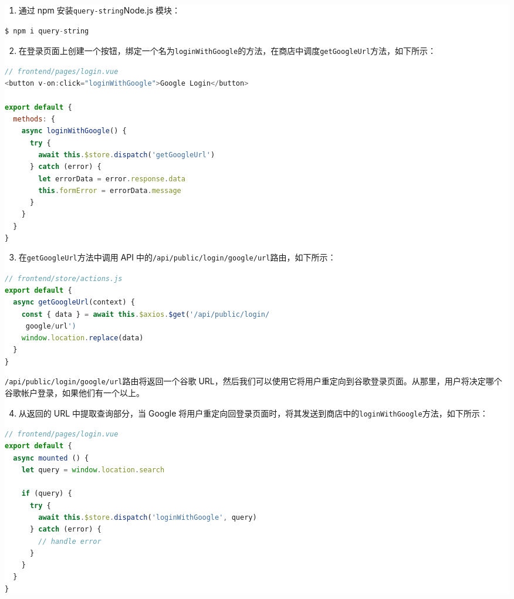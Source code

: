 1.  通过 npm 安装`query-string`Node.js 模块：

```js
$ npm i query-string
```

2.  在登录页面上创建一个按钮，绑定一个名为`loginWithGoogle`的方法，在商店中调度`getGoogleUrl`方法，如下所示：

```js
// frontend/pages/login.vue
<button v-on:click="loginWithGoogle">Google Login</button>

export default {
  methods: {
    async loginWithGoogle() {
      try {
        await this.$store.dispatch('getGoogleUrl')
      } catch (error) {
        let errorData = error.response.data
        this.formError = errorData.message
      }
    }
  }
}
```

3.  在`getGoogleUrl`方法中调用 API 中的`/api/public/login/google/url`路由，如下所示：

```js
// frontend/store/actions.js
export default {
  async getGoogleUrl(context) {
    const { data } = await this.$axios.$get('/api/public/login/
     google/url')
    window.location.replace(data)
  }
}
```

`/api/public/login/google/url`路由将返回一个谷歌 URL，然后我们可以使用它将用户重定向到谷歌登录页面。从那里，用户将决定哪个谷歌帐户登录，如果他们有一个以上。

4.  从返回的 URL 中提取查询部分，当 Google 将用户重定向回登录页面时，将其发送到商店中的`loginWithGoogle`方法，如下所示：

```js
// frontend/pages/login.vue
export default {
  async mounted () {
    let query = window.location.search

    if (query) {
      try {
        await this.$store.dispatch('loginWithGoogle', query)
      } catch (error) {
        // handle error
      }
    }
  }
}
```
